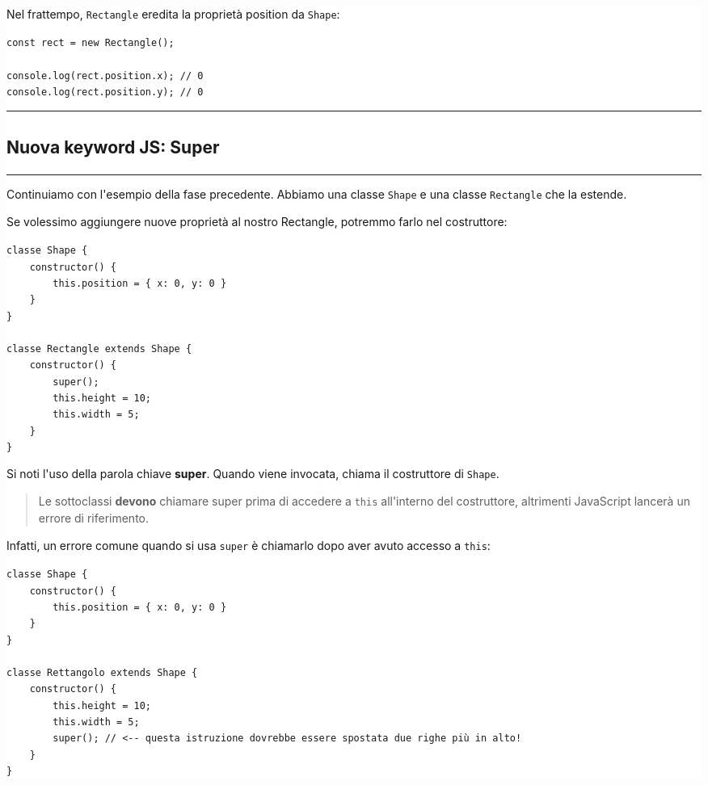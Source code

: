 Nel frattempo, `Rectangle` eredita la proprietà position da `Shape`:

```
const rect = new Rectangle();

console.log(rect.position.x); // 0
console.log(rect.position.y); // 0

```

---


## Nuova keyword JS: Super
------------------

Continuiamo con l'esempio della fase precedente. Abbiamo una classe `Shape` e una classe `Rectangle` che la estende.

Se volessimo aggiungere nuove proprietà al nostro Rectangle, potremmo farlo nel costruttore:

```
classe Shape {
    constructor() {
        this.position = { x: 0, y: 0 }
    }
}

classe Rectangle extends Shape {
    constructor() {
        super();
        this.height = 10;
        this.width = 5;
    }
}

```

Si noti l'uso della parola chiave **super**. Quando viene invocata, chiama il costruttore di `Shape`.

> Le sottoclassi **devono** chiamare super prima di accedere a `this` all'interno del costruttore, altrimenti JavaScript    lancerà un errore di riferimento.


Infatti, un errore comune quando si usa `super` è chiamarlo dopo aver avuto accesso a `this`:

```
classe Shape {
    constructor() {
        this.position = { x: 0, y: 0 }
    }
}

classe Rettangolo extends Shape {
    constructor() {
        this.height = 10;
        this.width = 5;
        super(); // <-- questa istruzione dovrebbe essere spostata due righe più in alto!
    }
}

```
